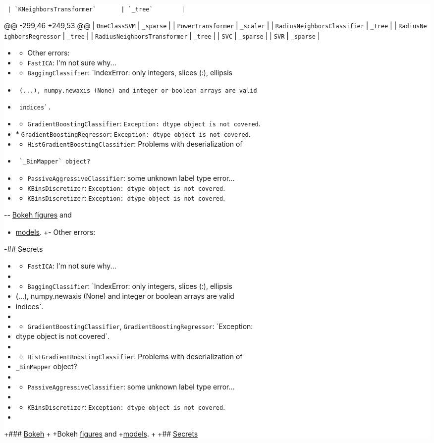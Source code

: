      | `KNeighborsTransformer`       | `_tree`        |
@@ -299,46 +249,53 @@
     | `OneClassSVM`                 | `_sparse`      |
     | `PowerTransformer`            | `_scaler`      |
     | `RadiusNeighborsClassifier`   | `_tree`        |
     | `RadiusNeighborsRegressor`    | `_tree`        |
     | `RadiusNeighborsTransformer`  | `_tree`        |
     | `SVC`                         | `_sparse`      |
     | `SVR`                         | `_sparse`      |
-  * Other errors:
-    * `FastICA`: I'm not sure why...
-    * `BaggingClassifier`: `IndexError: only integers, slices (:), ellipsis
-      (...), numpy.newaxis (None) and integer or boolean arrays are valid
-      indices`.
-    * `GradientBoostingClassifier`: `Exception: dtype object is not covered`.
-    * `GradientBoostingRegressor`: `Exception: dtype object is not covered`.
-    * `HistGradientBoostingClassifier`: Problems with deserialization of
-      `_BinMapper` object?
-    * `PassiveAggressiveClassifier`: some unknown label type error...
-    * `KBinsDiscretizer`: `Exception: dtype object is not covered`.
-    * `KBinsDiscretizer`: `Exception: dtype object is not covered`.
 
-- [Bokeh figures](https://docs.bokeh.org/en/latest) and
-  [models](https://docs.bokeh.org/en/latest/docs/reference/models.html).
+- Other errors:
 
-## Secrets
+  - `FastICA`: I'm not sure why...
+
+  - `BaggingClassifier`: `IndexError: only integers, slices (:), ellipsis
+    (...), numpy.newaxis (None) and integer or boolean arrays are valid
+    indices`.
+
+  - `GradientBoostingClassifier`, `GradientBoostingRegressor`: `Exception:
+    dtype object is not covered`.
+
+  - `HistGradientBoostingClassifier`: Problems with deserialization of
+    `_BinMapper` object?
+
+  - `PassiveAggressiveClassifier`: some unknown label type error...
+
+  - `KBinsDiscretizer`: `Exception: dtype object is not covered`.
+
+### [Bokeh](https://altaris.github.io/turbo-broccoli/turbo_broccoli/bokeh.html#to_json)
+
+Bokeh [figures](https://docs.bokeh.org/en/latest) and
+[models](https://docs.bokeh.org/en/latest/docs/reference/models.html).
+
+## [Secrets](https://altaris.github.io/turbo-broccoli/turbo_broccoli/secret.html#to_json)
 